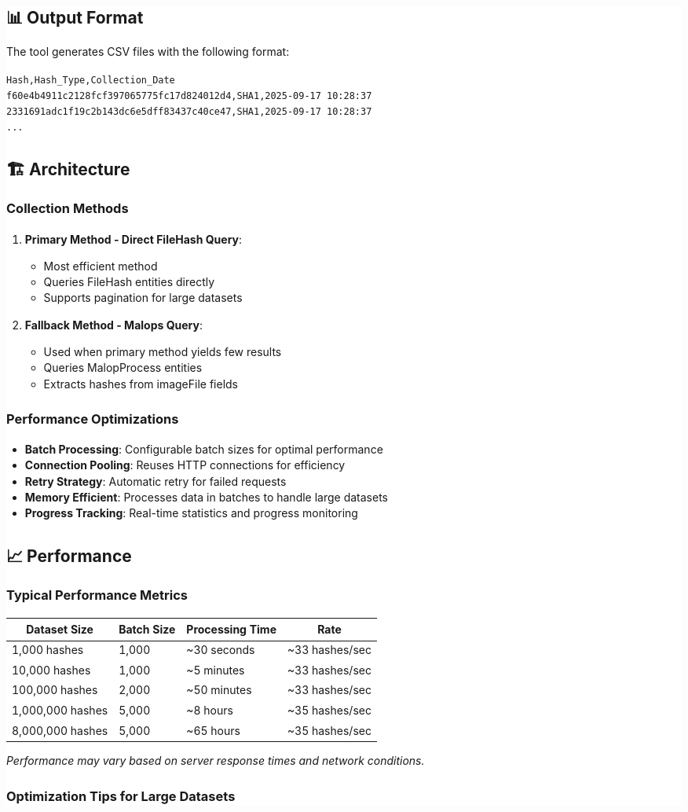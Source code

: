 ## 📊 Output Format

The tool generates CSV files with the following format:

```csv
Hash,Hash_Type,Collection_Date
f60e4b4911c2128fcf397065775fc17d824012d4,SHA1,2025-09-17 10:28:37
2331691adc1f19c2b143dc6e5dff83437c40ce47,SHA1,2025-09-17 10:28:37
...
```

## 🏗️ Architecture

### Collection Methods

1. **Primary Method - Direct FileHash Query**: 
   - Most efficient method
   - Queries FileHash entities directly
   - Supports pagination for large datasets

2. **Fallback Method - Malops Query**:
   - Used when primary method yields few results
   - Queries MalopProcess entities
   - Extracts hashes from imageFile fields

### Performance Optimizations

- **Batch Processing**: Configurable batch sizes for optimal performance
- **Connection Pooling**: Reuses HTTP connections for efficiency
- **Retry Strategy**: Automatic retry for failed requests
- **Memory Efficient**: Processes data in batches to handle large datasets
- **Progress Tracking**: Real-time statistics and progress monitoring

## 📈 Performance

### Typical Performance Metrics

| Dataset Size | Batch Size | Processing Time | Rate |
|--------------|------------|-----------------|------|
| 1,000 hashes | 1,000 | ~30 seconds | ~33 hashes/sec |
| 10,000 hashes | 1,000 | ~5 minutes | ~33 hashes/sec |
| 100,000 hashes | 2,000 | ~50 minutes | ~33 hashes/sec |
| 1,000,000 hashes | 5,000 | ~8 hours | ~35 hashes/sec |
| 8,000,000 hashes | 5,000 | ~65 hours | ~35 hashes/sec |

*Performance may vary based on server response times and network conditions.*

### Optimization Tips for Large Datasets
